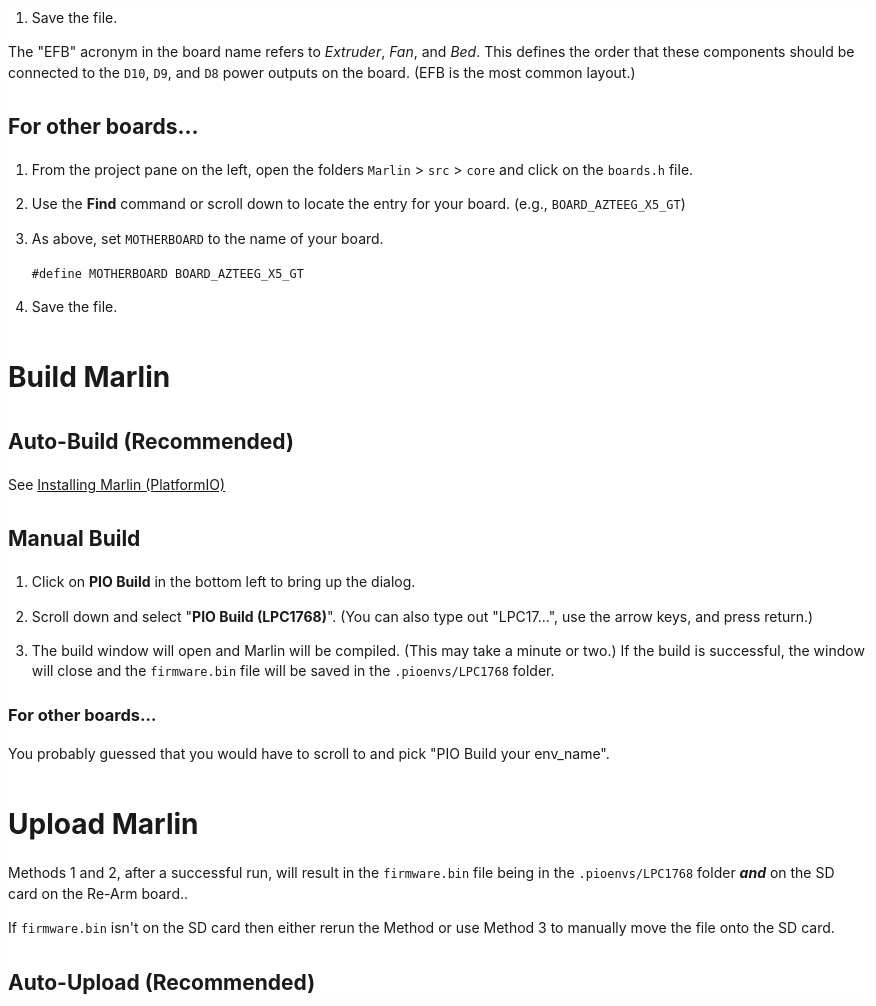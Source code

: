 1. Save the file.

The "EFB" acronym in the board name refers to _Extruder_, _Fan_, and _Bed_. This defines the order that these components should be connected to the `D10`, `D9`, and `D8` power outputs on the board. (EFB is the most common layout.)

## For other boards…

1. From the project pane on the left, open the folders `Marlin` > `src` > `core` and click on the `boards.h` file.

1. Use the **Find** command or scroll down to locate the entry for your board. (e.g., `BOARD_AZTEEG_X5_GT`)

1. As above, set `MOTHERBOARD` to the name of your board.

    ```
    #define MOTHERBOARD BOARD_AZTEEG_X5_GT
    ```

1.  Save the file.

# Build Marlin

## Auto-Build (Recommended)

See [Installing Marlin (PlatformIO)](install_platformio.html)

## Manual Build

1. Click on **PIO Build** in the bottom left to bring up the dialog.

1. Scroll down and select "**PIO Build (LPC1768)**". (You can also type out "LPC17...", use the arrow keys, and press return.)

1. The build window will open and Marlin will be compiled. (This may take a minute or two.) If the build is successful, the window will close and the `firmware.bin` file will be saved in the `.pioenvs/LPC1768` folder.

### For other boards…

You probably guessed that you would have to scroll to and pick "PIO Build your env_name".

# Upload Marlin

Methods 1 and 2, after a successful run, will result in the `firmware.bin` file being in the `.pioenvs/LPC1768` folder ***and*** on the SD card on the Re-Arm board..

If `firmware.bin` isn't on the SD card then either rerun the Method or use Method 3 to manually move the file onto the SD card.

## Auto-Upload (Recommended)

